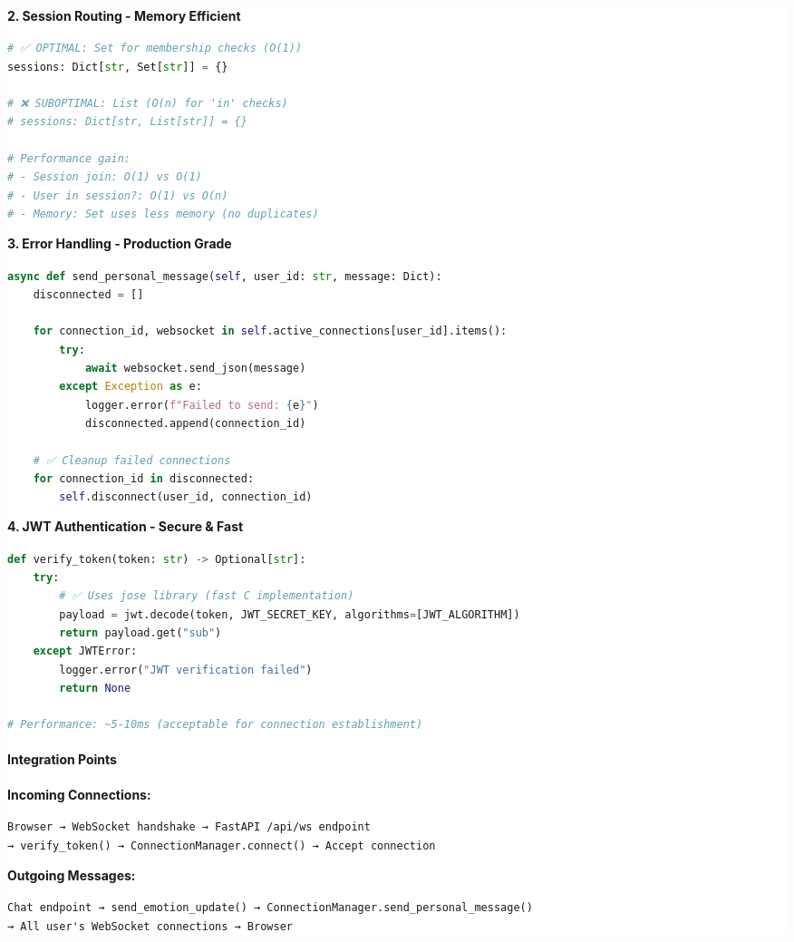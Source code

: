 **2. Session Routing - Memory Efficient**
```python
# ✅ OPTIMAL: Set for membership checks (O(1))
sessions: Dict[str, Set[str]] = {}

# ❌ SUBOPTIMAL: List (O(n) for 'in' checks)
# sessions: Dict[str, List[str]] = {}

# Performance gain:
# - Session join: O(1) vs O(1)
# - User in session?: O(1) vs O(n)
# - Memory: Set uses less memory (no duplicates)
```

**3. Error Handling - Production Grade**
```python
async def send_personal_message(self, user_id: str, message: Dict):
    disconnected = []
    
    for connection_id, websocket in self.active_connections[user_id].items():
        try:
            await websocket.send_json(message)
        except Exception as e:
            logger.error(f"Failed to send: {e}")
            disconnected.append(connection_id)
    
    # ✅ Cleanup failed connections
    for connection_id in disconnected:
        self.disconnect(user_id, connection_id)
```

**4. JWT Authentication - Secure & Fast**
```python
def verify_token(token: str) -> Optional[str]:
    try:
        # ✅ Uses jose library (fast C implementation)
        payload = jwt.decode(token, JWT_SECRET_KEY, algorithms=[JWT_ALGORITHM])
        return payload.get("sub")
    except JWTError:
        logger.error("JWT verification failed")
        return None

# Performance: ~5-10ms (acceptable for connection establishment)
```

#### **Integration Points**

**Incoming Connections:**
```
Browser → WebSocket handshake → FastAPI /api/ws endpoint 
→ verify_token() → ConnectionManager.connect() → Accept connection
```

**Outgoing Messages:**
```
Chat endpoint → send_emotion_update() → ConnectionManager.send_personal_message() 
→ All user's WebSocket connections → Browser
```
